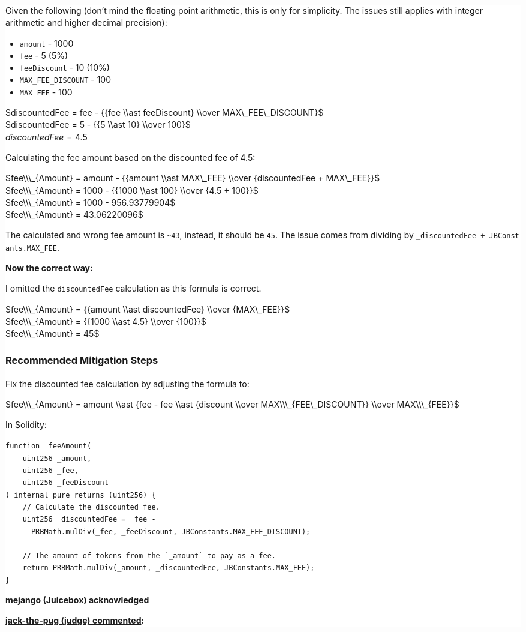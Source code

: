 Given the following (don’t mind the floating point arithmetic, this is only for simplicity. The issues still applies with integer arithmetic and higher decimal precision):

*   `amount` - 1000
*   `fee` - 5 (5%)
*   `feeDiscount` - 10 (10%)
*   `MAX_FEE_DISCOUNT` - 100
*   `MAX_FEE` - 100

$discountedFee = fee - {{fee \\ast feeDiscount} \\over MAX\_FEE\_DISCOUNT}$  
$discountedFee = 5 - {{5 \\ast 10} \\over 100}$  
$discountedFee = 4.5$

Calculating the fee amount based on the discounted fee of $4.5$:

$fee\\\_{Amount} = amount - {{amount \\ast MAX\_FEE} \\over {discountedFee + MAX\_FEE}}$  
$fee\\\_{Amount} = 1000 - {{1000 \\ast 100} \\over {4.5 + 100}}$  
$fee\\\_{Amount} = 1000 - 956.93779904$  
$fee\\\_{Amount} = 43.06220096$

The calculated and wrong fee amount is `~43`, instead, it should be `45`. The issue comes from dividing by `_discountedFee + JBConstants.MAX_FEE`.

**Now the correct way:**

I omitted the `discountedFee` calculation as this formula is correct.

$fee\\\_{Amount} = {{amount \\ast discountedFee} \\over {MAX\_FEE}}$  
$fee\\\_{Amount} = {{1000 \\ast 4.5} \\over {100}}$  
$fee\\\_{Amount} = 45$

### [](#recommended-mitigation-steps-6)Recommended Mitigation Steps

Fix the discounted fee calculation by adjusting the formula to:

$fee\\\_{Amount} = amount \\ast {fee - fee \\ast {discount \\over MAX\\\_{FEE\_DISCOUNT}} \\over MAX\\\_{FEE}}$

In Solidity:

    function _feeAmount(
        uint256 _amount,
        uint256 _fee,
        uint256 _feeDiscount
    ) internal pure returns (uint256) {
        // Calculate the discounted fee.
        uint256 _discountedFee = _fee -
          PRBMath.mulDiv(_fee, _feeDiscount, JBConstants.MAX_FEE_DISCOUNT);
    
        // The amount of tokens from the `_amount` to pay as a fee.
        return PRBMath.mulDiv(_amount, _discountedFee, JBConstants.MAX_FEE);
    }

**[mejango (Juicebox) acknowledged](https://github.com/code-423n4/2022-07-juicebox-findings/issues/275)**

**[jack-the-pug (judge) commented](https://github.com/code-423n4/2022-07-juicebox-findings/issues/275#issuecomment-1193219669):**
